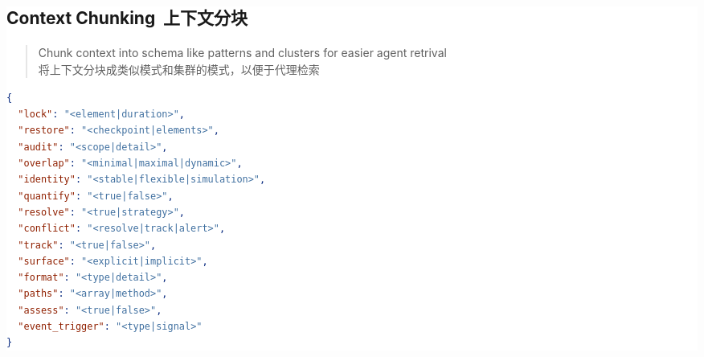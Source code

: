 ## Context Chunking  上下文分块

[](https://github.com/KashiwaByte/Context-Engineering-Chinese-Bilingual/blob/main/Chinese-Bilingual/00_foundations/07_prompt_programming.md#context-chunking)

> Chunk context into schema like patterns and clusters for easier agent retrival  
> 将上下文分块成类似模式和集群的模式，以便于代理检索

```json
{
  "lock": "<element|duration>",
  "restore": "<checkpoint|elements>",
  "audit": "<scope|detail>",
  "overlap": "<minimal|maximal|dynamic>",
  "identity": "<stable|flexible|simulation>",
  "quantify": "<true|false>",
  "resolve": "<true|strategy>",
  "conflict": "<resolve|track|alert>",
  "track": "<true|false>",
  "surface": "<explicit|implicit>",
  "format": "<type|detail>",
  "paths": "<array|method>",
  "assess": "<true|false>",
  "event_trigger": "<type|signal>"
}
```